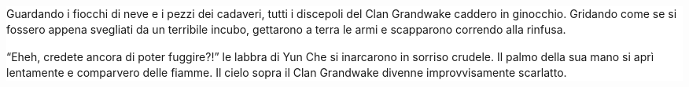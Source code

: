 
Guardando i fiocchi di neve e i pezzi dei cadaveri, tutti i discepoli del Clan Grandwake caddero in ginocchio. Gridando come se si fossero appena svegliati da un terribile incubo, gettarono a terra le armi e scapparono correndo alla rinfusa.


“Eheh, credete ancora di poter fuggire?!” le labbra di Yun Che si inarcarono in sorriso crudele. Il palmo della sua mano si aprì lentamente e comparvero delle fiamme. Il cielo sopra il Clan Grandwake divenne improvvisamente scarlatto.
                                


                                



